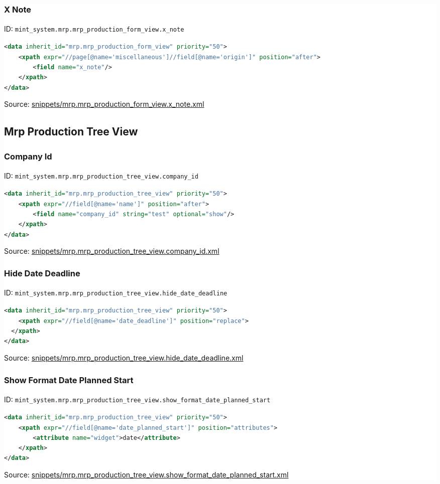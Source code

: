 ### X Note

ID: `mint_system.mrp.mrp_production_form_view.x_note`

```xml
<data inherit_id="mrp.mrp_production_form_view" priority="50">
    <xpath expr="//page[@name='miscellaneous']//field[@name='origin']" position="after">
        <field name="x_note"/>
    </xpath>
</data>

```
Source: [snippets/mrp.mrp_production_form_view.x_note.xml](https://github.com/Mint-System/Odoo-Build/tree/main/snippets/mrp.mrp_production_form_view.x_note.xml)

## Mrp Production Tree View

### Company Id

ID: `mint_system.mrp.mrp_production_tree_view.company_id`

```xml
<data inherit_id="mrp.mrp_production_tree_view" priority="50">
    <xpath expr="//field[@name='name']" position="after">
        <field name="company_id" string="test" optional="show"/>
    </xpath>
</data>

```
Source: [snippets/mrp.mrp_production_tree_view.company_id.xml](https://github.com/Mint-System/Odoo-Build/tree/main/snippets/mrp.mrp_production_tree_view.company_id.xml)

### Hide Date Deadline

ID: `mint_system.mrp.mrp_production_tree_view.hide_date_deadline`

```xml
<data inherit_id="mrp.mrp_production_tree_view" priority="50">
    <xpath expr="//field[@name='date_deadline']" position="replace">
  </xpath>
</data>

```
Source: [snippets/mrp.mrp_production_tree_view.hide_date_deadline.xml](https://github.com/Mint-System/Odoo-Build/tree/main/snippets/mrp.mrp_production_tree_view.hide_date_deadline.xml)

### Show Format Date Planned Start

ID: `mint_system.mrp.mrp_production_tree_view.show_format_date_planned_start`

```xml
<data inherit_id="mrp.mrp_production_tree_view" priority="50">
    <xpath expr="//field[@name='date_planned_start']" position="attributes">
        <attribute name="widget">date</attribute>
    </xpath>
</data>

```
Source: [snippets/mrp.mrp_production_tree_view.show_format_date_planned_start.xml](https://github.com/Mint-System/Odoo-Build/tree/main/snippets/mrp.mrp_production_tree_view.show_format_date_planned_start.xml)
